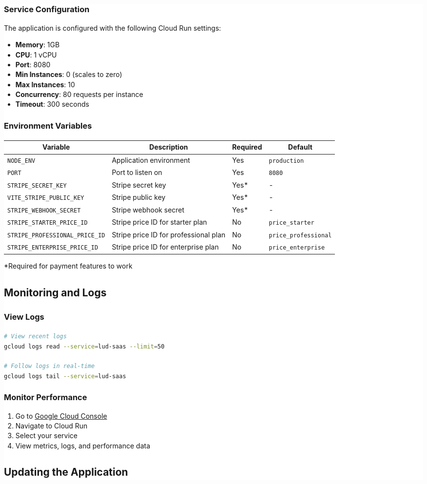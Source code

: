 ### Service Configuration

The application is configured with the following Cloud Run settings:

- **Memory**: 1GB
- **CPU**: 1 vCPU
- **Port**: 8080
- **Min Instances**: 0 (scales to zero)
- **Max Instances**: 10
- **Concurrency**: 80 requests per instance
- **Timeout**: 300 seconds

### Environment Variables

| Variable | Description | Required | Default |
|----------|-------------|----------|---------|
| `NODE_ENV` | Application environment | Yes | `production` |
| `PORT` | Port to listen on | Yes | `8080` |
| `STRIPE_SECRET_KEY` | Stripe secret key | Yes* | - |
| `VITE_STRIPE_PUBLIC_KEY` | Stripe public key | Yes* | - |
| `STRIPE_WEBHOOK_SECRET` | Stripe webhook secret | Yes* | - |
| `STRIPE_STARTER_PRICE_ID` | Stripe price ID for starter plan | No | `price_starter` |
| `STRIPE_PROFESSIONAL_PRICE_ID` | Stripe price ID for professional plan | No | `price_professional` |
| `STRIPE_ENTERPRISE_PRICE_ID` | Stripe price ID for enterprise plan | No | `price_enterprise` |

*Required for payment features to work

## Monitoring and Logs

### View Logs

```bash
# View recent logs
gcloud logs read --service=lud-saas --limit=50

# Follow logs in real-time
gcloud logs tail --service=lud-saas
```

### Monitor Performance

1. Go to [Google Cloud Console](https://console.cloud.google.com/)
2. Navigate to Cloud Run
3. Select your service
4. View metrics, logs, and performance data

## Updating the Application
